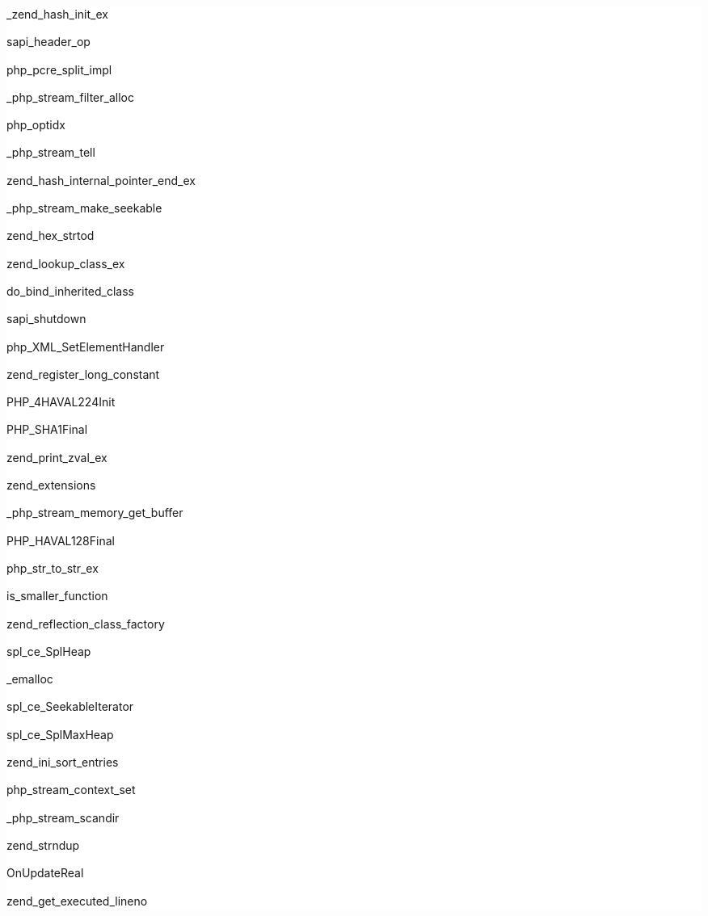 _zend_hash_init_ex

sapi_header_op

php_pcre_split_impl

_php_stream_filter_alloc

php_optidx

_php_stream_tell

zend_hash_internal_pointer_end_ex

_php_stream_make_seekable

zend_hex_strtod

zend_lookup_class_ex

do_bind_inherited_class

sapi_shutdown

php_XML_SetElementHandler

zend_register_long_constant

PHP_4HAVAL224Init

PHP_SHA1Final

zend_print_zval_ex

zend_extensions

_php_stream_memory_get_buffer

PHP_HAVAL128Final

php_str_to_str_ex

is_smaller_function

zend_reflection_class_factory

spl_ce_SplHeap

_emalloc

spl_ce_SeekableIterator

spl_ce_SplMaxHeap

zend_ini_sort_entries

php_stream_context_set

_php_stream_scandir

zend_strndup

OnUpdateReal

zend_get_executed_lineno
